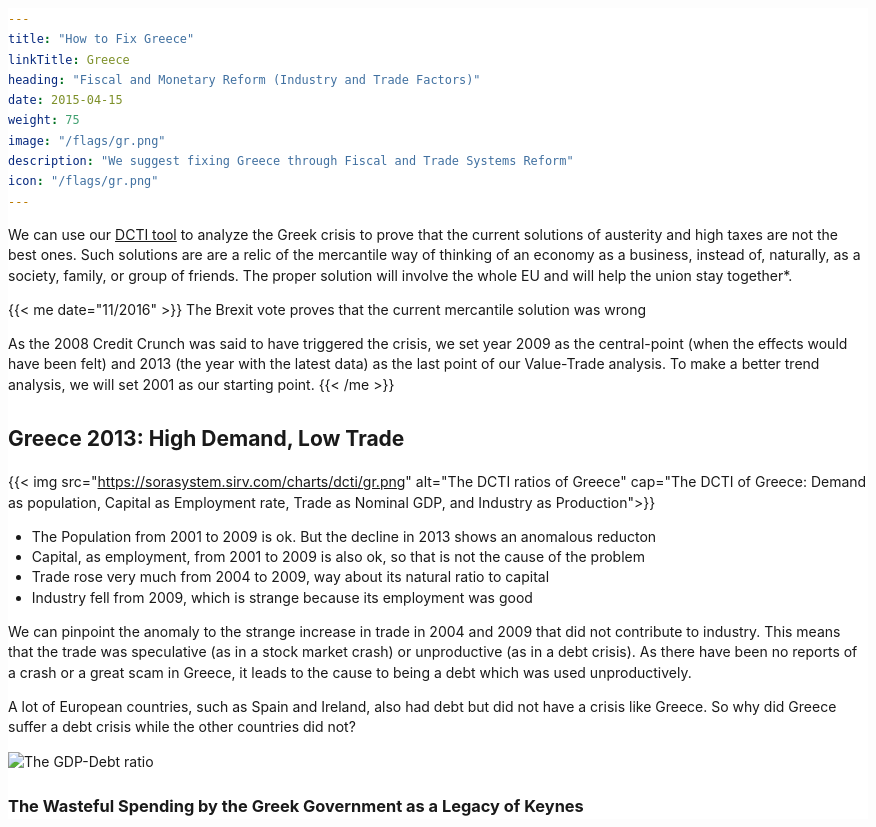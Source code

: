 ```yaml
---
title: "How to Fix Greece"
linkTitle: Greece
heading: "Fiscal and Monetary Reform (Industry and Trade Factors)"
date: 2015-04-15
weight: 75
image: "/flags/gr.png"
description: "We suggest fixing Greece through Fiscal and Trade Systems Reform"
icon: "/flags/gr.png"
---
```




We can use our [DCTI tool](/social/economics/principles/dcti) to analyze the Greek crisis to prove that the current solutions of austerity and high taxes are not the best ones. Such solutions are are a relic of the mercantile way of thinking of an economy as a business, instead of, naturally, as a society, family, or group of friends. The proper solution will involve the whole EU and will help the union stay together*.



{{< me date="11/2016" >}}
The Brexit vote proves that the current mercantile solution was wrong

As the 2008 Credit Crunch was said to have triggered the crisis, we set year 2009 as the central-point (when the effects would have been felt) and 2013 (the year with the latest data) as the last point of our Value-Trade analysis. To make a better trend analysis, we will set 2001 as our starting point.
{{< /me >}}


## Greece 2013: High Demand, Low Trade

{{< img src="https://sorasystem.sirv.com/charts/dcti/gr.png" alt="The DCTI ratios of Greece" cap="The DCTI of Greece: Demand as population, Capital as Employment rate, Trade as Nominal GDP, and Industry as Production">}}

- The Population from 2001 to 2009 is ok. But the decline in 2013 shows an anomalous reducton
- Capital, as employment, from 2001 to 2009 is also ok, so that is not the cause of the problem
- Trade rose very much from 2004 to 2009, way about its natural ratio to capital
- Industry fell from 2009, which is strange because its employment was good

We can pinpoint the anomaly to the strange increase in trade in 2004 and 2009 that did not contribute to industry. This means that the trade was speculative (as in a stock market crash) or unproductive (as in a debt crisis). As there have been no reports of a crash or a great scam in Greece, it leads to the cause to being a debt which was used unproductively.

A lot of European countries, such as Spain and Ireland, also had debt but did not have a crisis like Greece. So why did Greece suffer a debt crisis while the other countries did not?

![The GDP-Debt ratio](https://sorasystem.sirv.com/charts/gd/gr.png)


### The Wasteful Spending by the Greek Government as a Legacy of Keynes
